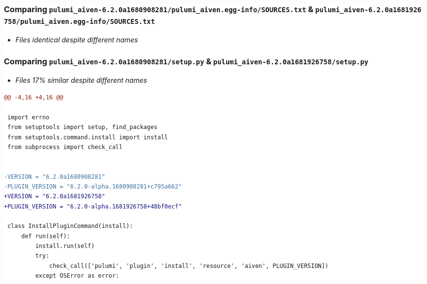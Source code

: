 ### Comparing `pulumi_aiven-6.2.0a1680908281/pulumi_aiven.egg-info/SOURCES.txt` & `pulumi_aiven-6.2.0a1681926758/pulumi_aiven.egg-info/SOURCES.txt`

 * *Files identical despite different names*

### Comparing `pulumi_aiven-6.2.0a1680908281/setup.py` & `pulumi_aiven-6.2.0a1681926758/setup.py`

 * *Files 17% similar despite different names*

```diff
@@ -4,16 +4,16 @@
 
 import errno
 from setuptools import setup, find_packages
 from setuptools.command.install import install
 from subprocess import check_call
 
 
-VERSION = "6.2.0a1680908281"
-PLUGIN_VERSION = "6.2.0-alpha.1680908281+c795a662"
+VERSION = "6.2.0a1681926758"
+PLUGIN_VERSION = "6.2.0-alpha.1681926758+48bf0ecf"
 
 class InstallPluginCommand(install):
     def run(self):
         install.run(self)
         try:
             check_call(['pulumi', 'plugin', 'install', 'resource', 'aiven', PLUGIN_VERSION])
         except OSError as error:
```


